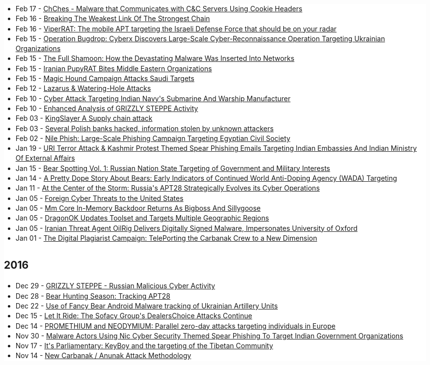 * Feb 17 - [ChChes - Malware that Communicates with C&C Servers Using Cookie Headers](https://app.box.com/s/ud9z8kc33scu3fwbon1at9lcul9h9hw3)
* Feb 16 - [Breaking The Weakest Link Of The Strongest Chain](https://app.box.com/s/wlwdugbbup1g3kb0ol71eh74qo6e67pd)
* Feb 16 - [ViperRAT: The mobile APT targeting the Israeli Defense Force that should be on your radar](https://app.box.com/s/n2ruyugtbigi6yyvg6u2xmt32eyqn8gx)
* Feb 15 - [Operation Bugdrop: Cyberx Discovers Large-Scale Cyber-Reconnaissance Operation Targeting Ukrainian Organizations](https://app.box.com/s/uyl8gatur9prvuv4z0ghjakdcvv5zkrf)
* Feb 15 - [The Full Shamoon: How the Devastating Malware Was Inserted Into Networks](https://app.box.com/s/jymqnbm1hyqxboljaq7rv4p3mzizqd0c)
* Feb 15 - [Iranian PupyRAT Bites Middle Eastern Organizations](https://app.box.com/s/ztp64lp34bn9ax4vithevntn6pab6sxz)
* Feb 15 - [Magic Hound Campaign Attacks Saudi Targets](https://app.box.com/s/qg2l481eu51ab9znszagv2ktlh4bh9z5)
* Feb 12 - [Lazarus & Watering-Hole Attacks](https://app.box.com/s/7wh9z15na9c823vtwo8fhyu2qt6a57df)
* Feb 10 - [Cyber Attack Targeting Indian Navy's Submarine And Warship Manufacturer](https://app.box.com/s/zdwfwsi2pw1081j2reu3qotz577g7pt6)
* Feb 10 - [Enhanced Analysis of GRIZZLY STEPPE Activity](https://app.box.com/s/zfhxta0cuh9yycoelyzaxgc03ir4b18u)
* Feb 03 - [KingSlayer A Supply chain attack](https://app.box.com/s/u4dkqqj56anyzuhxvg890k7d3g0oybyu)
* Feb 03 - [Several Polish banks hacked, information stolen by unknown attackers](https://app.box.com/s/7s2s43nlaqxllf4ugef1vyvkm3mr0ryt)
* Feb 02 - [Nile Phish: Large-Scale Phishing Campaign Targeting Egyptian Civil Society](https://app.box.com/s/3140tmwszf3q0ywh3jl9uhwjxyckmgv5)
* Jan 19 - [URI Terror Attack & Kashmir Protest Themed Spear Phishing Emails Targeting Indian Embassies And Indian Ministry Of External Affairs](https://app.box.com/s/aw4frbwy7jj5iqlhn9mas4qmc8ogfljg)
* Jan 15 - [Bear Spotting Vol. 1: Russian Nation State Targeting of Government and Military Interests](https://app.box.com/s/7q3rd2vov9uhkxmbpqax8vsdjafxnebm)
* Jan 14 - [A Pretty Dope Story About Bears: Early Indicators of Continued World Anti-Doping Agency (WADA) Targeting](https://app.box.com/s/7i5o08f6dd9j6idvav7kwek3sg0cyw5n)
* Jan 11 - [At the Center of the Storm: Russia's APT28 Strategically Evolves its Cyber Operations](https://app.box.com/s/bh072li8eyb2daq5cnd88l1lms6ujhgf)
* Jan 05 - [Foreign Cyber Threats to the United States](https://app.box.com/s/a2yfu1q6j67gi6om5uum34if5cnztln2)
* Jan 05 - [Mm Core In-Memory Backdoor Returns As Bigboss And Sillygoose](https://app.box.com/s/4et31m42g0m8b1cj2ly2idlgruli1io6)
* Jan 05 - [DragonOK Updates Toolset and Targets Multiple Geographic Regions](https://app.box.com/s/50tu7yfcrcj3ntj6b894rq6londdps34)
* Jan 05 - [Iranian Threat Agent OilRig Delivers Digitally Signed Malware, Impersonates University of Oxford](https://app.box.com/s/o3jg5us2c3lmeszk1m09hmenca0xnmgc)
* Jan 01 - [The Digital Plagiarist Campaign: TelePorting the Carbanak Crew to a New Dimension](https://app.box.com/s/7pr8b7cy9liv1bi88ha7frtzgrjycex3)

## 2016
* Dec 29 - [GRIZZLY STEPPE - Russian Malicious Cyber Activity](https://app.box.com/s/5q1827f6ig94an0buhsk9i8k7e0eju8w)
* Dec 28 - [Bear Hunting Season: Tracking APT28 ](https://app.box.com/s/py4k1124p7hqacfb6dlkghvsh5xte2zw)
* Dec 22 - [Use of Fancy Bear Android Malware tracking of Ukrainian Artillery Units](https://app.box.com/s/8lj785rl608lsmf80bwvtuxb7b9mscxy)
* Dec 15 - [Let It Ride: The Sofacy Group's DealersChoice Attacks Continue](https://app.box.com/s/7u92nzu48zg6kq0pmtlh9pj8p6jmjmrt)
* Dec 14 - [PROMETHIUM and NEODYMIUM: Parallel zero-day attacks targeting individuals in Europe](https://app.box.com/s/12f9s3qxwk4oyr1vwfpaxco9p50xc2v8)
* Nov 30 - [Malware Actors Using Nic Cyber Security Themed Spear Phishing To Target Indian Government Organizations](https://app.box.com/s/zsm16yh2sffqr9caehmifmvw2jrrwiga)
* Nov 17 - [It's Parliamentary: KeyBoy and the targeting of the Tibetan Community](https://app.box.com/s/q7rywbgt6s5c380vvjpk643ppcdtdl8v)
* Nov 14 - [New Carbanak / Anunak Attack Methodology](https://app.box.com/s/cbclbgiu54ihivxe7bvblwsv1e8jq44h)